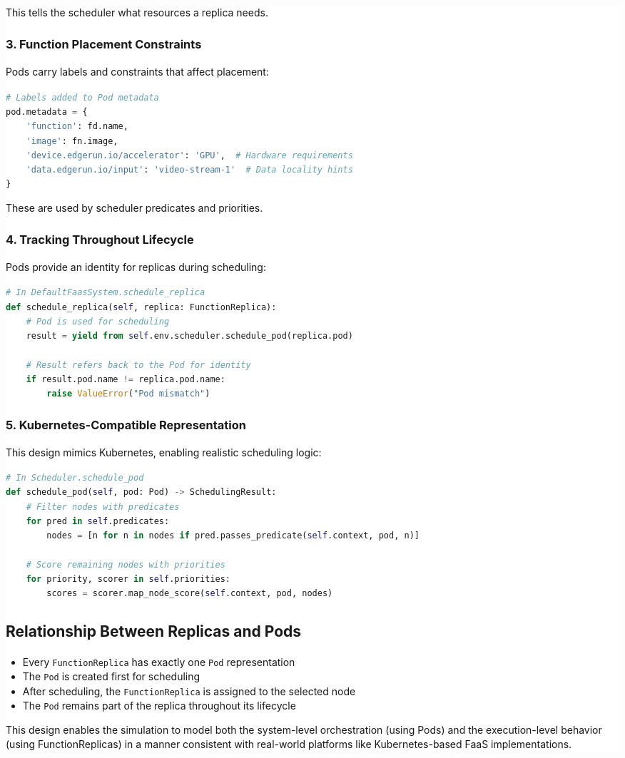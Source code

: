 This tells the scheduler what resources a replica needs.

### 3. Function Placement Constraints

Pods carry labels and constraints that affect placement:

```python
# Labels added to Pod metadata
pod.metadata = {
    'function': fd.name,
    'image': fn.image,
    'device.edgerun.io/accelerator': 'GPU',  # Hardware requirements
    'data.edgerun.io/input': 'video-stream-1'  # Data locality hints
}
```

These are used by scheduler predicates and priorities.

### 4. Tracking Throughout Lifecycle

Pods provide an identity for replicas during scheduling:

```python
# In DefaultFaasSystem.schedule_replica
def schedule_replica(self, replica: FunctionReplica):
    # Pod is used for scheduling
    result = yield from self.env.scheduler.schedule_pod(replica.pod)

    # Result refers back to the Pod for identity
    if result.pod.name != replica.pod.name:
        raise ValueError("Pod mismatch")
```

### 5. Kubernetes-Compatible Representation

This design mimics Kubernetes, enabling realistic scheduling logic:

```python
# In Scheduler.schedule_pod
def schedule_pod(self, pod: Pod) -> SchedulingResult:
    # Filter nodes with predicates
    for pred in self.predicates:
        nodes = [n for n in nodes if pred.passes_predicate(self.context, pod, n)]

    # Score remaining nodes with priorities
    for priority, scorer in self.priorities:
        scores = scorer.map_node_score(self.context, pod, nodes)
```

## Relationship Between Replicas and Pods

- Every `FunctionReplica` has exactly one `Pod` representation
- The `Pod` is created first for scheduling
- After scheduling, the `FunctionReplica` is assigned to the selected node
- The `Pod` remains part of the replica throughout its lifecycle

This design enables the simulation to model both the system-level orchestration (using Pods) and the execution-level behavior (using FunctionReplicas) in a manner consistent with real-world platforms like Kubernetes-based FaaS implementations.
